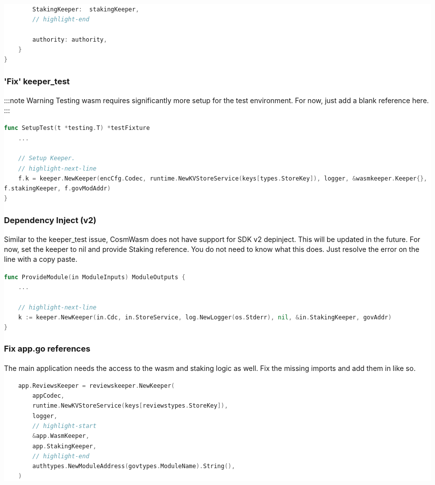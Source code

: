 ```go title="x/reviews/keeper.go"
        StakingKeeper:  stakingKeeper,
        // highlight-end

        authority: authority,
	}
}
```

### 'Fix' keeper_test


:::note Warning
Testing wasm requires significantly more setup for the test environment. For now, just add a blank reference here.
:::

```go title="x/reviews/keeper/keeper_test.go"
func SetupTest(t *testing.T) *testFixture
    ...

	// Setup Keeper.
    // highlight-next-line
	f.k = keeper.NewKeeper(encCfg.Codec, runtime.NewKVStoreService(keys[types.StoreKey]), logger, &wasmkeeper.Keeper{}, f.stakingKeeper, f.govModAddr)
}
```

### Dependency Inject (v2)

Similar to the keeper_test issue, CosmWasm does not have support for SDK v2 depinject. This will be updated in the future. For now, set the keeper to nil and provide Staking reference. You do not need to know what this does. Just resolve the error on the line with a copy paste.

```go title="x/reviews/depinject.go"
func ProvideModule(in ModuleInputs) ModuleOutputs {
    ...

    // highlight-next-line
    k := keeper.NewKeeper(in.Cdc, in.StoreService, log.NewLogger(os.Stderr), nil, &in.StakingKeeper, govAddr)
}
```

### Fix app.go references

The main application needs the access to the wasm and staking logic as well. Fix the missing imports and add them in like so.

```go title="app/app.go"
	app.ReviewsKeeper = reviewskeeper.NewKeeper(
		appCodec,
		runtime.NewKVStoreService(keys[reviewstypes.StoreKey]),
		logger,
        // highlight-start
		&app.WasmKeeper,
		app.StakingKeeper,
        // highlight-end
		authtypes.NewModuleAddress(govtypes.ModuleName).String(),
	)
```

